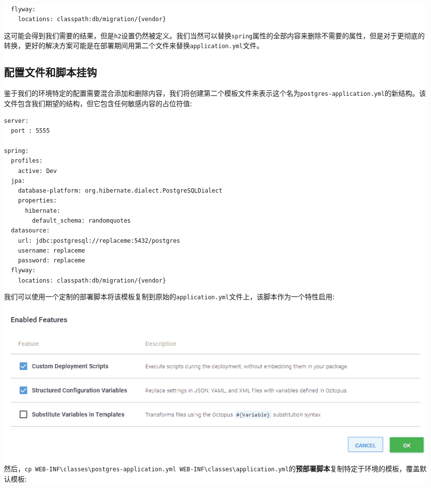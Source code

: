 ```
  flyway:
    locations: classpath:db/migration/{vendor} 
```

这可能会得到我们需要的结果，但是`h2`设置仍然被定义。我们当然可以替换`spring`属性的全部内容来删除不需要的属性，但是对于更彻底的转换，更好的解决方案可能是在部署期间用第二个文件来替换`application.yml`文件。

## 配置文件和脚本挂钩

鉴于我们的环境特定的配置需要混合添加和删除内容，我们将创建第二个模板文件来表示这个名为`postgres-application.yml`的新结构。该文件包含我们期望的结构，但它包含任何敏感内容的占位符值:

```
server:
  port : 5555

spring:
  profiles:
    active: Dev
  jpa:
    database-platform: org.hibernate.dialect.PostgreSQLDialect
    properties:
      hibernate:
        default_schema: randomquotes
  datasource:
    url: jdbc:postgresql://replaceme:5432/postgres
    username: replaceme
    password: replaceme
  flyway:
    locations: classpath:db/migration/{vendor} 
```

我们可以使用一个定制的部署脚本将该模板复制到原始的`application.yml`文件上，该脚本作为一个特性启用:

[![Enabling the custom deployment script in the Octopus Web Portal](img/d0e0ccdeab2fd0c99150f7e40919c83b.png)](#)

然后，`cp WEB-INF\classes\postgres-application.yml WEB-INF\classes\application.yml`的**预部署脚本**复制特定于环境的模板，覆盖默认模板:
